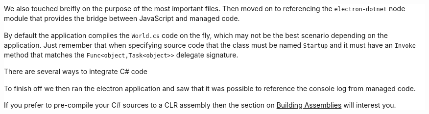 We also touched breifly on the purpose of the most important files.  Then moved on to referencing the `electron-dotnet` node module that provides the bridge between JavaScript and managed code. 

By default the application compiles the `World.cs` code on the fly, which may not be the best scenario depending on the application.  Just remember that when specifying source code that the class must be named `Startup` and it must have an `Invoke` method that matches the `Func<object,Task<object>>` delegate signature.

There are several ways to integrate C# code 

To finish off we then ran the electron application and saw that it was possible to reference the console log from managed code.

If you prefer to pre-compile your C# sources to a CLR assembly then the section on [Building Assemblies](https://github.com/xamarin/WebSharp/blob/master/docs/getting-started/getting-started-websharp-building-assemblies.md) will interest you.
